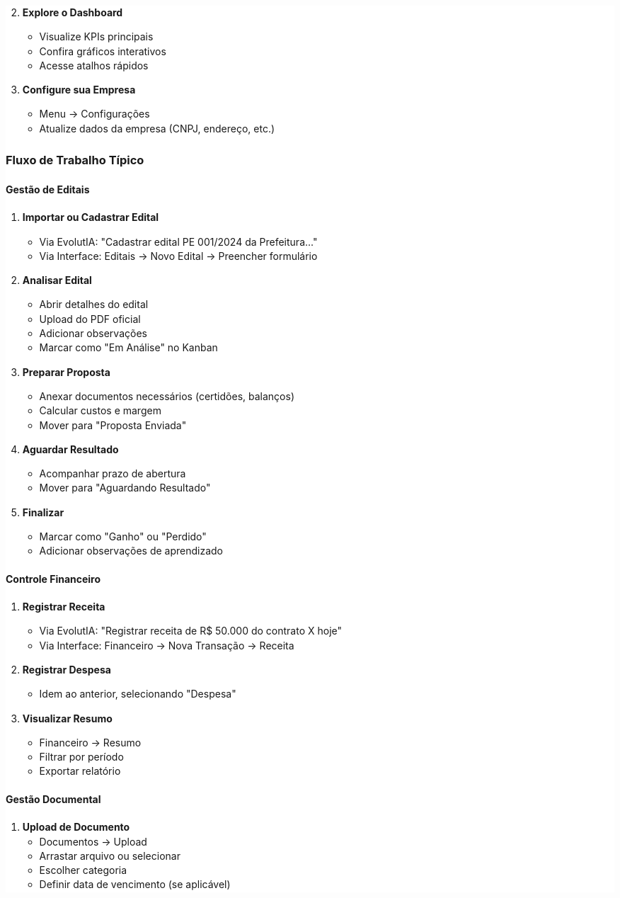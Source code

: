 2. **Explore o Dashboard**
   - Visualize KPIs principais
   - Confira gráficos interativos
   - Acesse atalhos rápidos

3. **Configure sua Empresa**
   - Menu → Configurações
   - Atualize dados da empresa (CNPJ, endereço, etc.)

### Fluxo de Trabalho Típico

#### Gestão de Editais

1. **Importar ou Cadastrar Edital**
   - Via EvolutIA: "Cadastrar edital PE 001/2024 da Prefeitura..."
   - Via Interface: Editais → Novo Edital → Preencher formulário

2. **Analisar Edital**
   - Abrir detalhes do edital
   - Upload do PDF oficial
   - Adicionar observações
   - Marcar como "Em Análise" no Kanban

3. **Preparar Proposta**
   - Anexar documentos necessários (certidões, balanços)
   - Calcular custos e margem
   - Mover para "Proposta Enviada"

4. **Aguardar Resultado**
   - Acompanhar prazo de abertura
   - Mover para "Aguardando Resultado"

5. **Finalizar**
   - Marcar como "Ganho" ou "Perdido"
   - Adicionar observações de aprendizado

#### Controle Financeiro

1. **Registrar Receita**
   - Via EvolutIA: "Registrar receita de R$ 50.000 do contrato X hoje"
   - Via Interface: Financeiro → Nova Transação → Receita

2. **Registrar Despesa**
   - Idem ao anterior, selecionando "Despesa"

3. **Visualizar Resumo**
   - Financeiro → Resumo
   - Filtrar por período
   - Exportar relatório

#### Gestão Documental

1. **Upload de Documento**
   - Documentos → Upload
   - Arrastar arquivo ou selecionar
   - Escolher categoria
   - Definir data de vencimento (se aplicável)
